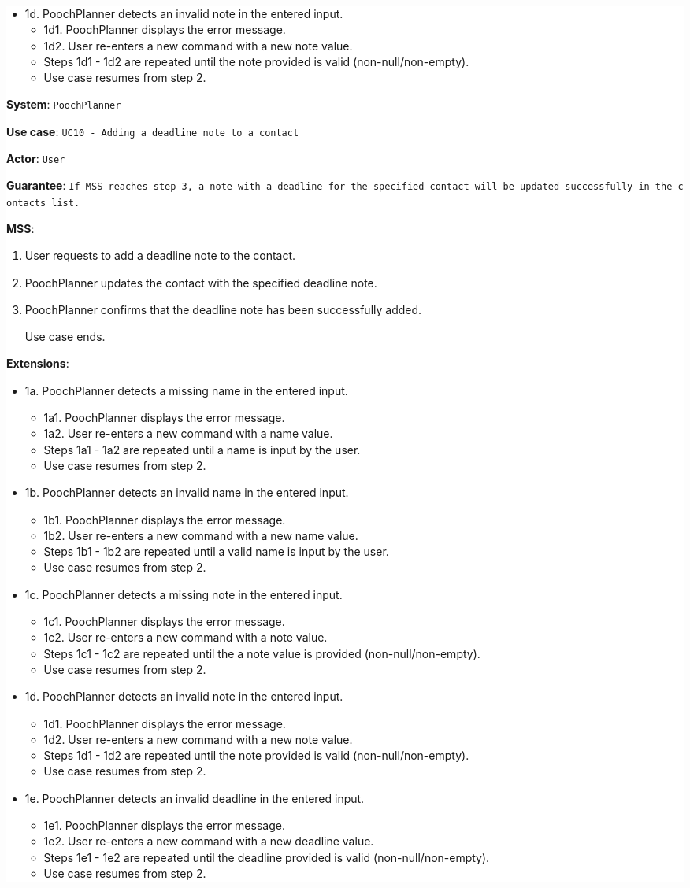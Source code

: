 * 1d. PoochPlanner detects an invalid note in the entered input.
  * 1d1. PoochPlanner displays the error message.
  * 1d2. User re-enters a new command with a new note value.
  * Steps 1d1 - 1d2 are repeated until the note provided is valid (non-null/non-empty).
  * Use case resumes from step 2.

<div style="page-break-after: always;"></div>

**System**: `PoochPlanner`

**Use case**: `UC10 - Adding a deadline note to a contact`

**Actor**: `User`

**Guarantee**: `If MSS reaches step 3, a note with a deadline for the specified contact will be updated successfully in the contacts list.`

**MSS**:

1.  User requests to add a deadline note to the contact.
2.  PoochPlanner updates the contact with the specified deadline note.
3.  PoochPlanner confirms that the deadline note has been successfully added.

    Use case ends.

**Extensions**:

* 1a. PoochPlanner detects a missing name in the entered input.
  * 1a1. PoochPlanner displays the error message.
  * 1a2. User re-enters a new command with a name value.
  * Steps 1a1 - 1a2 are repeated until a name is input by the user.
  * Use case resumes from step 2.

* 1b. PoochPlanner detects an invalid name in the entered input.
  * 1b1. PoochPlanner displays the error message.
  * 1b2. User re-enters a new command with a new name value.
  * Steps 1b1 - 1b2 are repeated until a valid name is input by the user.
  * Use case resumes from step 2.

* 1c. PoochPlanner detects a missing note in the entered input.
  * 1c1. PoochPlanner displays the error message.
  * 1c2. User re-enters a new command with a note value.
  * Steps 1c1 - 1c2 are repeated until the a note value is provided (non-null/non-empty).
  * Use case resumes from step 2.

* 1d. PoochPlanner detects an invalid note in the entered input.
  * 1d1. PoochPlanner displays the error message.
  * 1d2. User re-enters a new command with a new note value.
  * Steps 1d1 - 1d2 are repeated until the note provided is valid (non-null/non-empty).
  * Use case resumes from step 2.

* 1e. PoochPlanner detects an invalid deadline in the entered input.
  * 1e1. PoochPlanner displays the error message.
  * 1e2. User re-enters a new command with a new deadline value.
  * Steps 1e1 - 1e2 are repeated until the deadline provided is valid (non-null/non-empty).
  * Use case resumes from step 2.

<div style="page-break-after: always;"></div>
